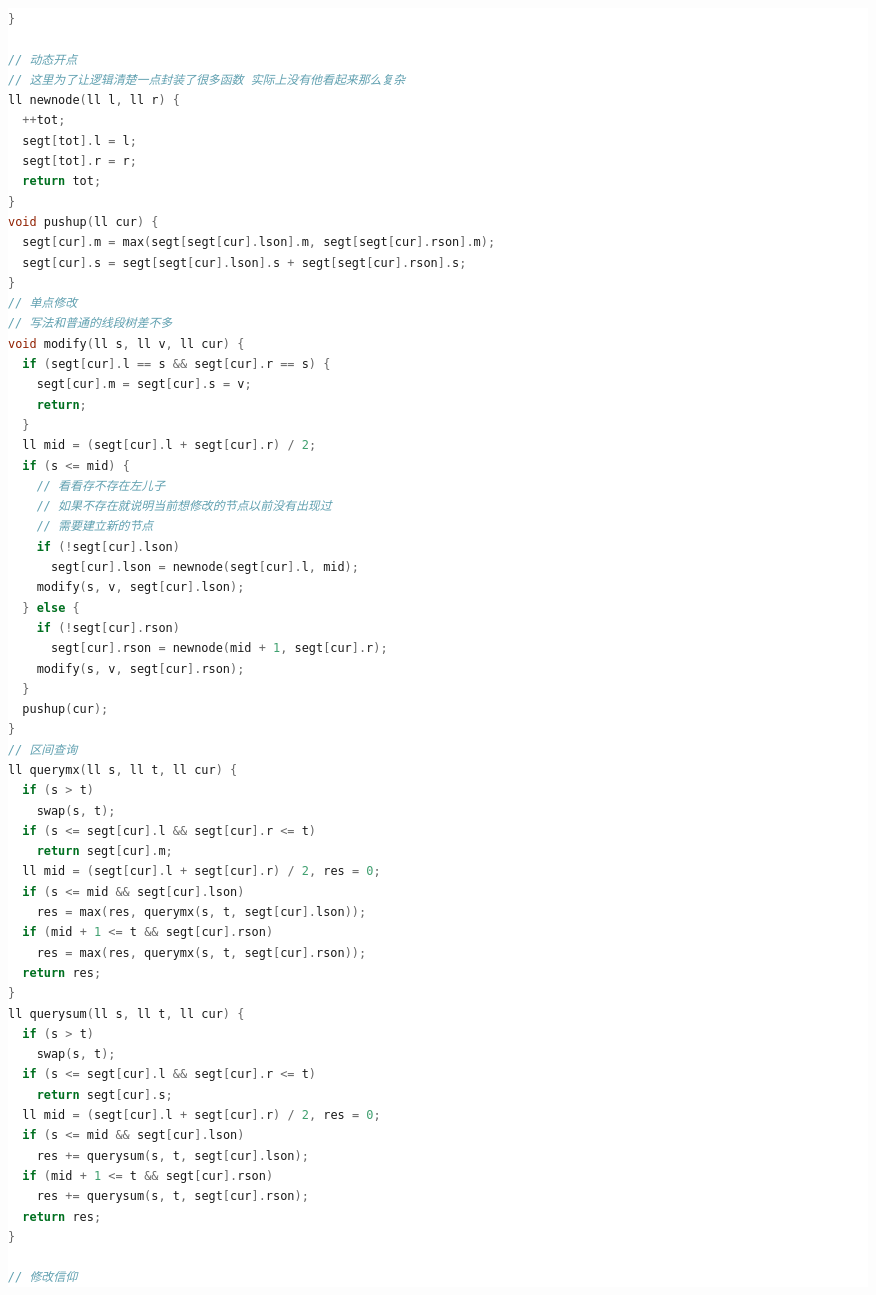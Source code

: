 ```cpp
}

// 动态开点
// 这里为了让逻辑清楚一点封装了很多函数 实际上没有他看起来那么复杂
ll newnode(ll l, ll r) {
  ++tot;
  segt[tot].l = l;
  segt[tot].r = r;
  return tot;
}
void pushup(ll cur) {
  segt[cur].m = max(segt[segt[cur].lson].m, segt[segt[cur].rson].m);
  segt[cur].s = segt[segt[cur].lson].s + segt[segt[cur].rson].s;
}
// 单点修改
// 写法和普通的线段树差不多
void modify(ll s, ll v, ll cur) {
  if (segt[cur].l == s && segt[cur].r == s) {
    segt[cur].m = segt[cur].s = v;
    return;
  }
  ll mid = (segt[cur].l + segt[cur].r) / 2;
  if (s <= mid) {
    // 看看存不存在左儿子
    // 如果不存在就说明当前想修改的节点以前没有出现过
    // 需要建立新的节点
    if (!segt[cur].lson)
      segt[cur].lson = newnode(segt[cur].l, mid);
    modify(s, v, segt[cur].lson);
  } else {
    if (!segt[cur].rson)
      segt[cur].rson = newnode(mid + 1, segt[cur].r);
    modify(s, v, segt[cur].rson);
  }
  pushup(cur);
}
// 区间查询
ll querymx(ll s, ll t, ll cur) {
  if (s > t)
    swap(s, t);
  if (s <= segt[cur].l && segt[cur].r <= t)
    return segt[cur].m;
  ll mid = (segt[cur].l + segt[cur].r) / 2, res = 0;
  if (s <= mid && segt[cur].lson)
    res = max(res, querymx(s, t, segt[cur].lson));
  if (mid + 1 <= t && segt[cur].rson)
    res = max(res, querymx(s, t, segt[cur].rson));
  return res;
}
ll querysum(ll s, ll t, ll cur) {
  if (s > t)
    swap(s, t);
  if (s <= segt[cur].l && segt[cur].r <= t)
    return segt[cur].s;
  ll mid = (segt[cur].l + segt[cur].r) / 2, res = 0;
  if (s <= mid && segt[cur].lson)
    res += querysum(s, t, segt[cur].lson);
  if (mid + 1 <= t && segt[cur].rson)
    res += querysum(s, t, segt[cur].rson);
  return res;
}

// 修改信仰
```